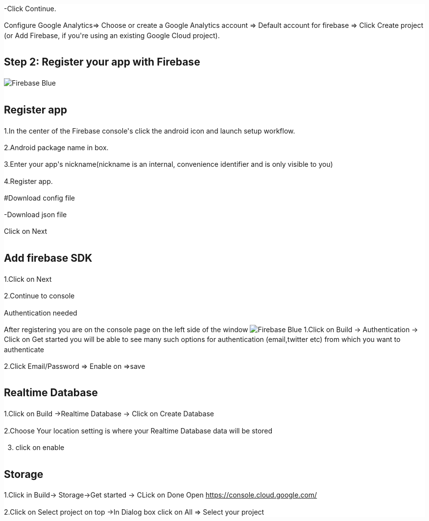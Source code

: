-Click Continue.

Configure Google Analytics=>  Choose or create a Google Analytics account => Default account for firebase => Click Create project (or Add Firebase, if you're using an existing Google Cloud project).

## Step 2: Register your app with Firebase
![Firebase Blue](https://github.com/AIBrainAISchool/Emotion-Messenger/blob/main/Firebase%20set%20up/Screenshot%20(284).png)

## Register app
1.In the center of the Firebase console's  click the android icon and launch setup workflow.

2.Android package name in box.

3.Enter your app's nickname(nickname is an internal, convenience identifier and is only visible to you) 

4.Register app.

#Download config file

-Download json file

Click on Next

## Add firebase SDK
1.Click on Next

2.Continue to console
 
 
 
 
Authentication needed

After registering you are on the console page on the left side of the window 
![ Firebase Blue](https://github.com/AIBrainAISchool/Emotion-Messenger/blob/main/Firebase%20set%20up/Untitled%20design.png)
1.Click on Build -> Authentication -> Click on Get started you will be able to see many such options for authentication (email,twitter etc) from which you want to authenticate

2.Click Email/Password => Enable on =>save

## Realtime Database
1.Click on Build  ->Realtime Database -> Click on Create Database

2.Choose Your location setting is where your Realtime Database data will be stored

3. click on enable  
 
## Storage

1.Click in  Build-> Storage->Get started -> CLick on Done
Open https://console.cloud.google.com/

2.Click on Select project on top ->In Dialog box click on All => Select your project
